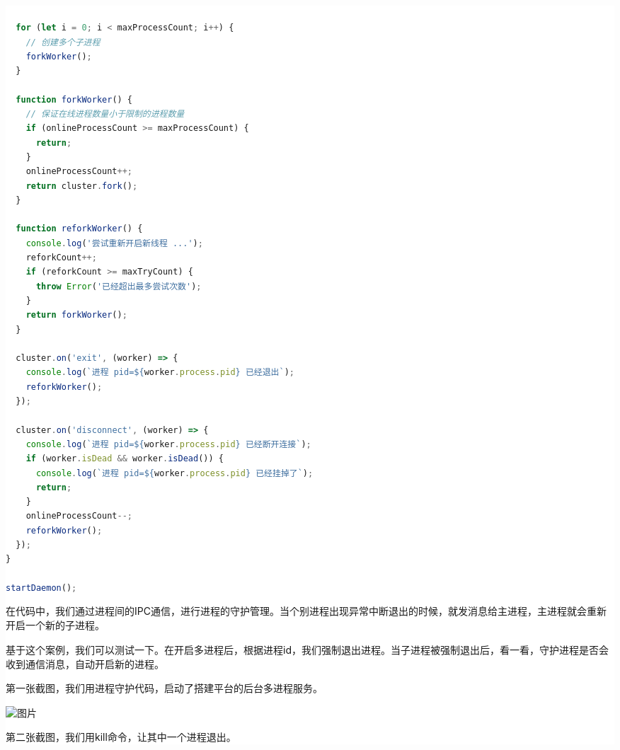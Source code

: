 ```typescript

  for (let i = 0; i < maxProcessCount; i++) {
    // 创建多个子进程
    forkWorker();
  }

  function forkWorker() {
    // 保证在线进程数量小于限制的进程数量
    if (onlineProcessCount >= maxProcessCount) {
      return;
    }
    onlineProcessCount++;
    return cluster.fork();
  }

  function reforkWorker() {
    console.log('尝试重新开启新线程 ...');
    reforkCount++;
    if (reforkCount >= maxTryCount) {
      throw Error('已经超出最多尝试次数');
    }
    return forkWorker();
  }

  cluster.on('exit', (worker) => {
    console.log(`进程 pid=${worker.process.pid} 已经退出`);
    reforkWorker();
  });

  cluster.on('disconnect', (worker) => {
    console.log(`进程 pid=${worker.process.pid} 已经断开连接`);
    if (worker.isDead && worker.isDead()) {
      console.log(`进程 pid=${worker.process.pid} 已经挂掉了`);
      return;
    }
    onlineProcessCount--;
    reforkWorker();
  });
}

startDaemon();
```

在代码中，我们通过进程间的IPC通信，进行进程的守护管理。当个别进程出现异常中断退出的时候，就发消息给主进程，主进程就会重新开启一个新的子进程。

基于这个案例，我们可以测试一下。在开启多进程后，根据进程id，我们强制退出进程。当子进程被强制退出后，看一看，守护进程是否会收到通信消息，自动开启新的进程。

第一张截图，我们用进程守护代码，启动了搭建平台的后台多进程服务。

![图片](https://static001.geekbang.org/resource/image/93/86/939a114d57938da85caf9d87733b4d86.png?wh=1808x638)

第二张截图，我们用kill命令，让其中一个进程退出。
